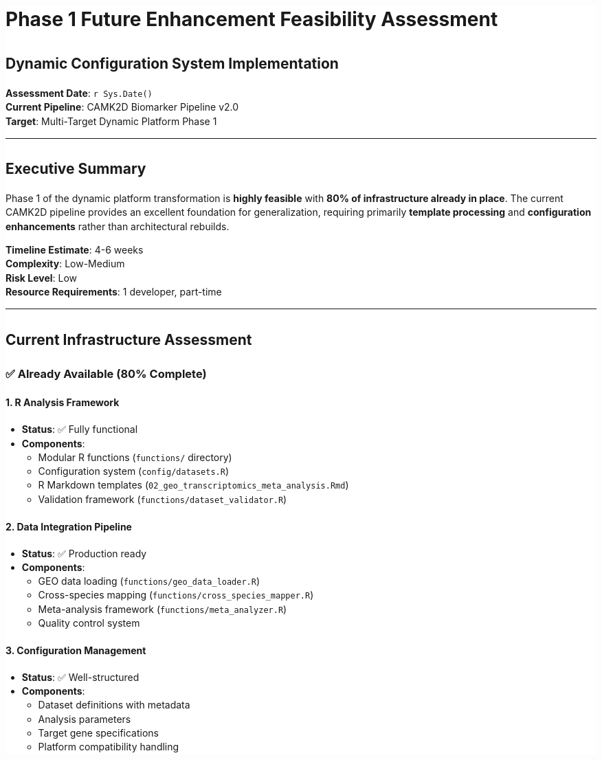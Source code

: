 # Phase 1 Future Enhancement Feasibility Assessment
## Dynamic Configuration System Implementation

**Assessment Date**: `r Sys.Date()`  
**Current Pipeline**: CAMK2D Biomarker Pipeline v2.0  
**Target**: Multi-Target Dynamic Platform Phase 1

---

## Executive Summary

Phase 1 of the dynamic platform transformation is **highly feasible** with **80% of infrastructure already in place**. The current CAMK2D pipeline provides an excellent foundation for generalization, requiring primarily **template processing** and **configuration enhancements** rather than architectural rebuilds.

**Timeline Estimate**: 4-6 weeks  
**Complexity**: Low-Medium  
**Risk Level**: Low  
**Resource Requirements**: 1 developer, part-time

---

## Current Infrastructure Assessment

### ✅ **Already Available (80% Complete)**

#### 1. **R Analysis Framework**
- **Status**: ✅ Fully functional
- **Components**: 
  - Modular R functions (`functions/` directory)
  - Configuration system (`config/datasets.R`)
  - R Markdown templates (`02_geo_transcriptomics_meta_analysis.Rmd`)
  - Validation framework (`functions/dataset_validator.R`)

#### 2. **Data Integration Pipeline**
- **Status**: ✅ Production ready
- **Components**:
  - GEO data loading (`functions/geo_data_loader.R`)
  - Cross-species mapping (`functions/cross_species_mapper.R`)
  - Meta-analysis framework (`functions/meta_analyzer.R`)
  - Quality control system

#### 3. **Configuration Management**
- **Status**: ✅ Well-structured
- **Components**:
  - Dataset definitions with metadata
  - Analysis parameters
  - Target gene specifications
  - Platform compatibility handling
